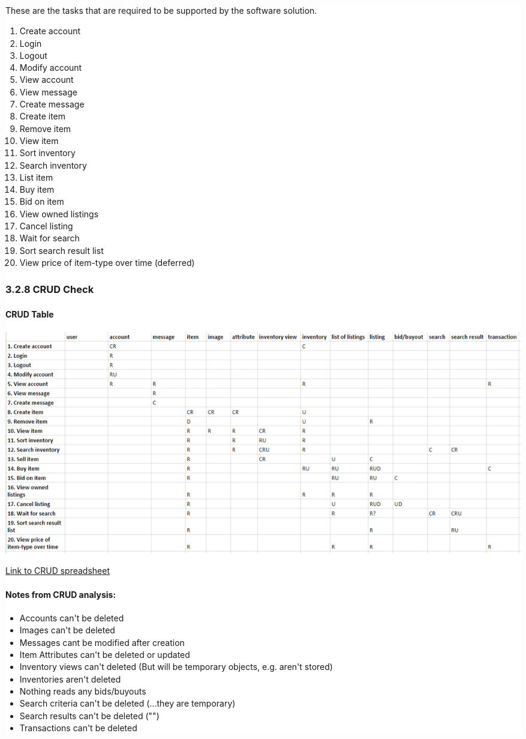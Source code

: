 These are the tasks that are required to be supported by the software solution.

1. Create account
2. Login
3. Logout
4. Modify account
5. View account
6. View message
7. Create message
8. Create item
9. Remove item
10. View item
11. Sort inventory
12. Search inventory
13. List item
14. Buy item
15. Bid on item
16. View owned listings
17. Cancel listing
18. Wait for search
19. Sort search result list
20. View price of item-type over time (deferred)

### 3.2.8 CRUD Check

#### CRUD Table
![Crud Table](auction-images/crud.PNG)

[Link to CRUD spreadsheet ](https://docs.google.com/spreadsheets/d/1MRDU_9CzYix6REQ6JA-69m1cYBdSQDAedr_KkLhzpeI/edit?usp=sharing)

#### Notes from CRUD analysis:
  - Accounts can't be deleted
  - Images can't be deleted
  - Messages cant be modified after creation
  - Item Attributes can't be deleted or updated
  - Inventory views can't deleted (But will be temporary objects, e.g. aren't stored)
  - Inventories aren't deleted
  - Nothing reads any bids/buyouts
  - Search criteria can't be deleted (...they are temporary)
  - Search results can't be deleted ("")
  - Transactions can't be deleted
